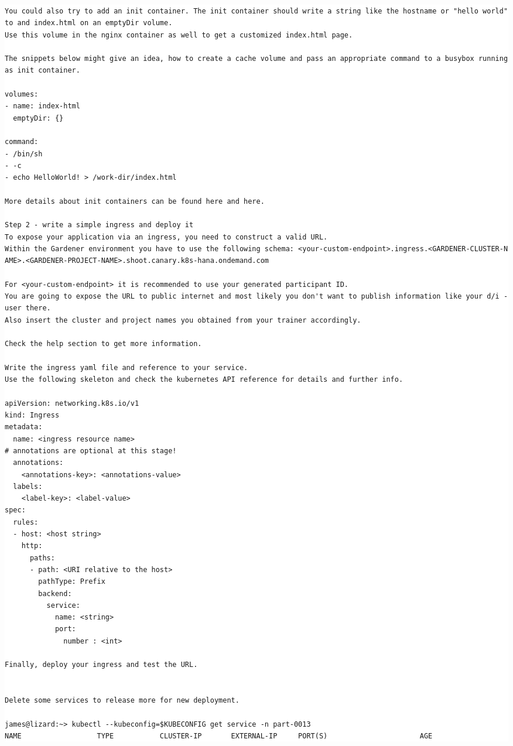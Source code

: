 ```
You could also try to add an init container. The init container should write a string like the hostname or "hello world" to and index.html on an emptyDir volume. 
Use this volume in the nginx container as well to get a customized index.html page.

The snippets below might give an idea, how to create a cache volume and pass an appropriate command to a busybox running as init container.

volumes:
- name: index-html
  emptyDir: {}

command:
- /bin/sh
- -c
- echo HelloWorld! > /work-dir/index.html

More details about init containers can be found here and here.

Step 2 - write a simple ingress and deploy it
To expose your application via an ingress, you need to construct a valid URL. 
Within the Gardener environment you have to use the following schema: <your-custom-endpoint>.ingress.<GARDENER-CLUSTER-NAME>.<GARDENER-PROJECT-NAME>.shoot.canary.k8s-hana.ondemand.com

For <your-custom-endpoint> it is recommended to use your generated participant ID. 
You are going to expose the URL to public internet and most likely you don't want to publish information like your d/i -user there. 
Also insert the cluster and project names you obtained from your trainer accordingly.

Check the help section to get more information.

Write the ingress yaml file and reference to your service. 
Use the following skeleton and check the kubernetes API reference for details and further info.

apiVersion: networking.k8s.io/v1
kind: Ingress
metadata:
  name: <ingress resource name>
# annotations are optional at this stage! 
  annotations:
    <annotations-key>: <annotations-value>
  labels:
    <label-key>: <label-value>
spec:
  rules:
  - host: <host string>
    http:
      paths:
      - path: <URI relative to the host>
        pathType: Prefix
        backend:
          service: 
            name: <string>
            port:
              number : <int>

Finally, deploy your ingress and test the URL.


Delete some services to release more for new deployment.

james@lizard:~> kubectl --kubeconfig=$KUBECONFIG get service -n part-0013
NAME                  TYPE           CLUSTER-IP       EXTERNAL-IP     PORT(S)                      AGE
```